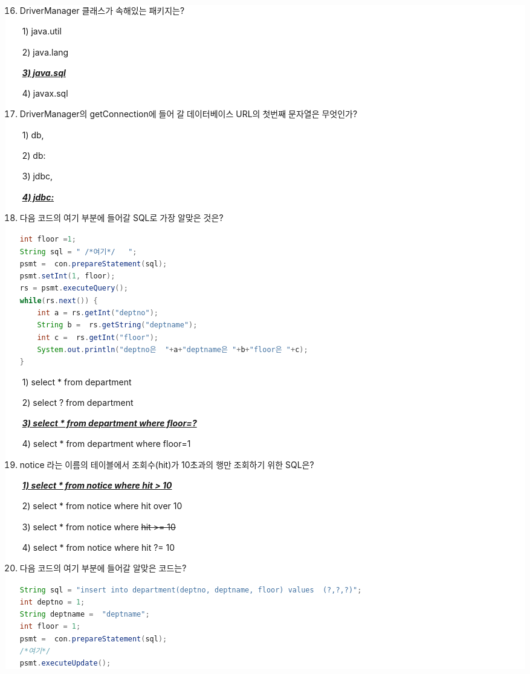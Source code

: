 16. DriverManager  클래스가 속해있는 패키지는?

    ​	1)	java.util

    ​	2)	java.lang

    ​	***<u>3)	java.sql</u>***

    ​	4)	javax.sql

    

17. DriverManager의  getConnection에 들어 갈 데이터베이스 URL의 첫번째 문자열은 무엇인가?

    ​	1)	db,

    ​	2)	db:

    ​	3)	jdbc,

    ​	***<u>4)	jdbc:</u>***

    

18. 다음 코드의  여기 부분에 들어갈 SQL로 가장 알맞은 것은? 

    ```java
    int floor =1;
    String sql = " /*여기*/   ";  
    psmt =  con.prepareStatement(sql);   
    psmt.setInt(1, floor);  
    rs = psmt.executeQuery();     
    while(rs.next()) {     
        int a = rs.getInt("deptno"); 
        String b =  rs.getString("deptname"); 
        int c =  rs.getInt("floor");     
        System.out.println("deptno은  "+a+"deptname은 "+b+"floor은 "+c);     
    }
    ```

    ​	1)	select *  from department 

    ​	2)	select ?  from department 

    ​	***<u>3)	select *  from department where floor=?</u>***

    ​	4)	select *  from department where floor=1

    

19. notice  라는 이름의 테이블에서 조회수(hit)가 10초과의 행만 조회하기 위한 SQL은?

    ​	***<u>1)	select *  from notice where hit > 10</u>***

    ​	2)	select *  from notice where hit over 10

    ​	3)	select *  from notice where ~~hit >= 10~~

    ​	4)	select *  from notice where hit ?= 10

    

20. 다음 코드의  여기 부분에 들어갈 알맞은 코드는?    

    ```java
    String sql = "insert into department(deptno, deptname, floor) values  (?,?,?)";
    int deptno = 1;      
    String deptname =  "deptname";  
    int floor = 1;            
    psmt =  con.prepareStatement(sql);       
    /*여기*/
    psmt.executeUpdate();
    ```
